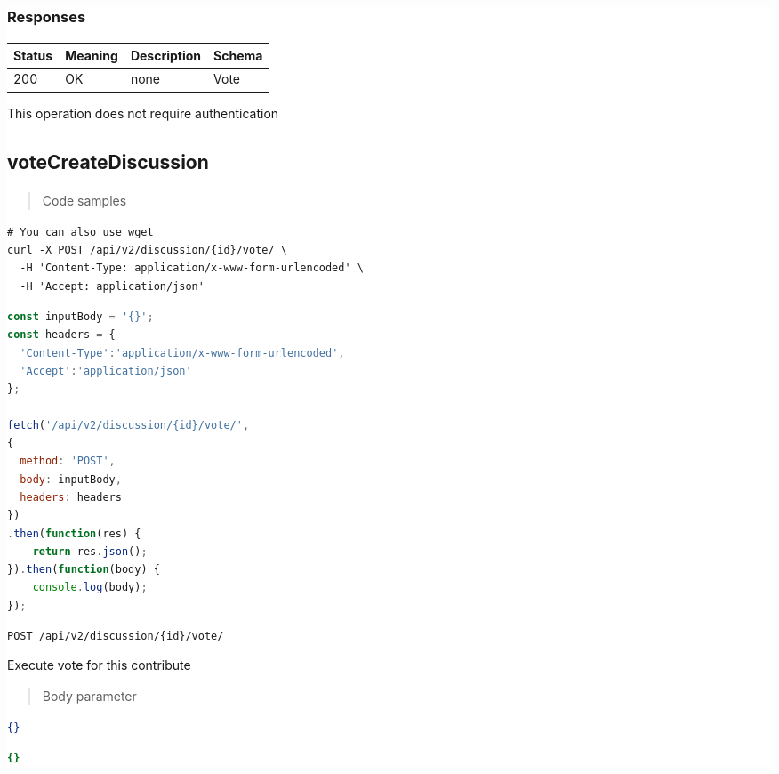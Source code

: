 <h3 id="votediscussion-responses">Responses</h3>

|Status|Meaning|Description|Schema|
|---|---|---|---|
|200|[OK](https://tools.ietf.org/html/rfc7231#section-6.3.1)|none|[Vote](#schemavote)|

<aside class="success">
This operation does not require authentication
</aside>

## voteCreateDiscussion

<a id="opIdvoteCreateDiscussion"></a>

> Code samples

```shell
# You can also use wget
curl -X POST /api/v2/discussion/{id}/vote/ \
  -H 'Content-Type: application/x-www-form-urlencoded' \
  -H 'Accept: application/json'

```

```javascript
const inputBody = '{}';
const headers = {
  'Content-Type':'application/x-www-form-urlencoded',
  'Accept':'application/json'
};

fetch('/api/v2/discussion/{id}/vote/',
{
  method: 'POST',
  body: inputBody,
  headers: headers
})
.then(function(res) {
    return res.json();
}).then(function(body) {
    console.log(body);
});

```

`POST /api/v2/discussion/{id}/vote/`

Execute vote for this contribute

> Body parameter

```json
{}
```

```yaml
{}

```
